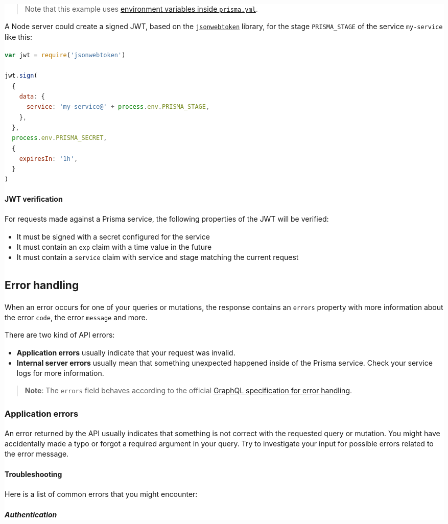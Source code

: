 > Note that this example uses [environment variables inside `prisma.yml`](!alias-nu5oith4da#environment-variables).

A Node server could create a signed JWT, based on the [`jsonwebtoken`](https://github.com/auth0/node-jsonwebtoken) library, for the stage `PRISMA_STAGE` of the service `my-service` like this:

```js
var jwt = require('jsonwebtoken')

jwt.sign(
  {
    data: {
      service: 'my-service@' + process.env.PRISMA_STAGE,
    },
  },
  process.env.PRISMA_SECRET,
  {
    expiresIn: '1h',
  }
)
```

#### JWT verification

For requests made against a Prisma service, the following properties of the JWT will be verified:

* It must be signed with a secret configured for the service
* It must contain an `exp` claim with a time value in the future
* It must contain a `service` claim with service and stage matching the current request

## Error handling

When an error occurs for one of your queries or mutations, the response contains an `errors` property with more information about the error `code`, the error `message` and more.

There are two kind of API errors:

* **Application errors** usually indicate that your request was invalid.
* **Internal server errors** usually mean that something unexpected happened inside of the Prisma service. Check your service logs for more information.

> **Note**: The `errors` field behaves according to the official [GraphQL specification for error handling](http://facebook.github.io/graphql/October2016/#sec-Errors).

### Application errors

An error returned by the API usually indicates that something is not correct with the requested query or mutation. You might have accidentally made a typo or forgot a required argument in your query. Try to investigate your input for possible errors related to the error message.

#### Troubleshooting

Here is a list of common errors that you might encounter:

##### Authentication

